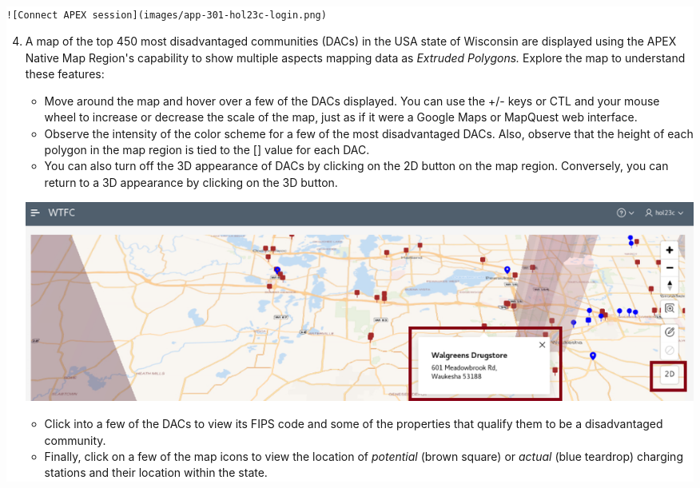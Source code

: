     ![Connect APEX session](images/app-301-hol23c-login.png)

4. A map of the top 450 most disadvantaged communities (DACs) in the USA state of Wisconsin are displayed using the APEX Native Map Region's capability to show multiple aspects mapping data as *Extruded Polygons.*  Explore the map to understand these features:

    - Move around the map and hover over a few of the DACs displayed. You can use the +/- keys or CTL and your mouse wheel to increase or decrease the scale of the map, just as if it were a Google Maps or MapQuest web interface.
    - Observe the intensity of the color scheme for a few of the most disadvantaged DACs. Also, observe that the height of each polygon in the map region is tied to the [] value for each DAC.
    - You can also turn off the 3D appearance of DACs by clicking on the 2D button on the map region. Conversely, you can return to a 3D appearance by clicking on the 3D button.

    ![Experiment with Native Map Region features](images/app-301-100-03.png)

    - Click into a few of the DACs to view its FIPS code and some of the properties that qualify them to be a disadvantaged community.
    - Finally, click on a few of the map icons to view the location of *potential* (brown square) or *actual* (blue teardrop) charging stations and their location within the state.
